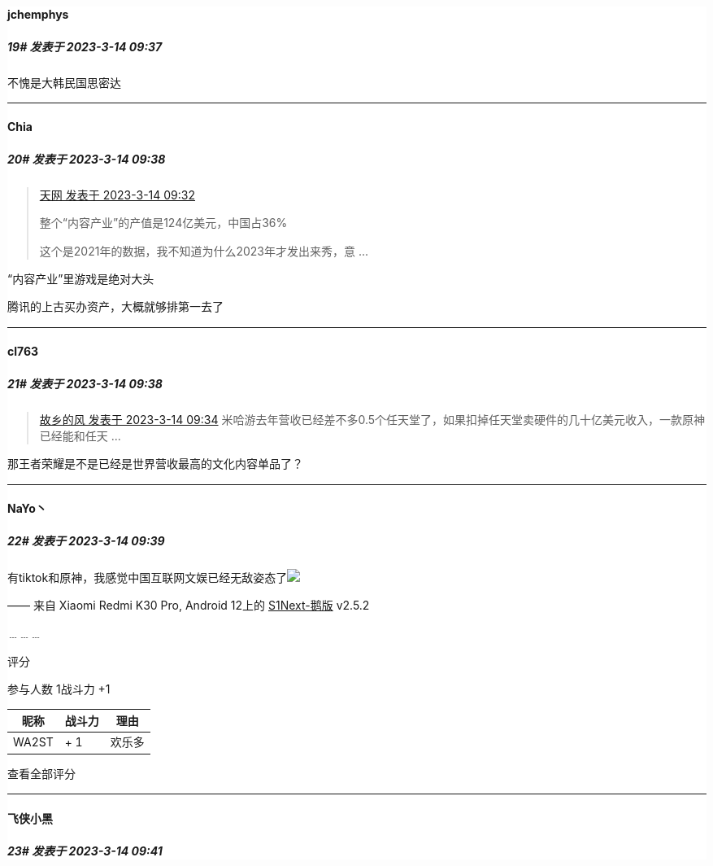 ####  jchemphys  
##### 19#       发表于 2023-3-14 09:37

不愧是大韩民国思密达

*****

####  Chia  
##### 20#       发表于 2023-3-14 09:38

<blockquote><a href="httphttps://bbs.saraba1st.com/2b/forum.php?mod=redirect&amp;goto=findpost&amp;pid=60078217&amp;ptid=2123975" target="_blank">天网 发表于 2023-3-14 09:32</a>

整个“内容产业”的产值是124亿美元，中国占36%

这个是2021年的数据，我不知道为什么2023年才发出来秀，意 ...</blockquote>
“内容产业”里游戏是绝对大头

腾讯的上古买办资产，大概就够排第一去了

*****

####  cl763  
##### 21#       发表于 2023-3-14 09:38

<blockquote><a href="httphttps://bbs.saraba1st.com/2b/forum.php?mod=redirect&amp;goto=findpost&amp;pid=60078238&amp;ptid=2123975" target="_blank">故乡的风 发表于 2023-3-14 09:34</a>
米哈游去年营收已经差不多0.5个任天堂了，如果扣掉任天堂卖硬件的几十亿美元收入，一款原神已经能和任天 ...</blockquote>
那王者荣耀是不是已经是世界营收最高的文化内容单品了？

*****

####  NaYo丶  
##### 22#       发表于 2023-3-14 09:39

有tiktok和原神，我感觉中国互联网文娱已经无敌姿态了<img src="https://static.saraba1st.com/image/smiley/face2017/037.png" referrerpolicy="no-referrer">

—— 来自 Xiaomi Redmi K30 Pro, Android 12上的 [S1Next-鹅版](https://github.com/ykrank/S1-Next/releases) v2.5.2

﹍﹍﹍

评分

 参与人数 1战斗力 +1

|昵称|战斗力|理由|
|----|---|---|
| WA2ST| + 1|欢乐多|

查看全部评分

*****

####  飞侠小黑  
##### 23#       发表于 2023-3-14 09:41
